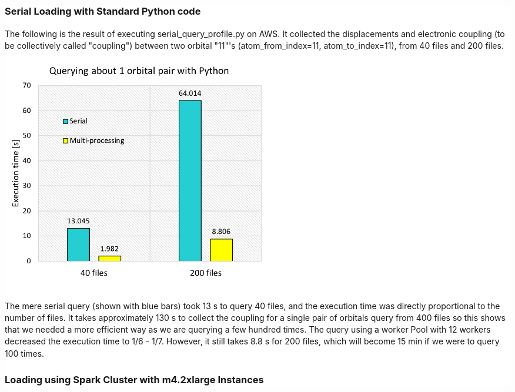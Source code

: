 
### Serial Loading with Standard Python code

The following is the result of executing serial_query_profile.py on AWS. It collected the displacements and electronic coupling (to be collectively called "coupling") between two orbital "11"'s (atom_from_index=11, atom_to_index=11), from 40 files and 200 files. 

<img src="figures/Non-spark.png" width="450">

The mere serial query (shown with blue bars) took 13 s to query 40 files, and the execution time was directly proportional to the number of files. It takes approximately 130 s to collect the coupling for a single pair of orbitals query from 400 files so this shows that we needed a more efficient way as we are querying a few hundred times. The query using a worker Pool with 12 workers decreased the execution time to 1/6 - 1/7. However, it still takes 8.8 s for 200 files, which will become 15 min if we were to query 100 times.

### Loading using Spark Cluster with m4.2xlarge Instances
